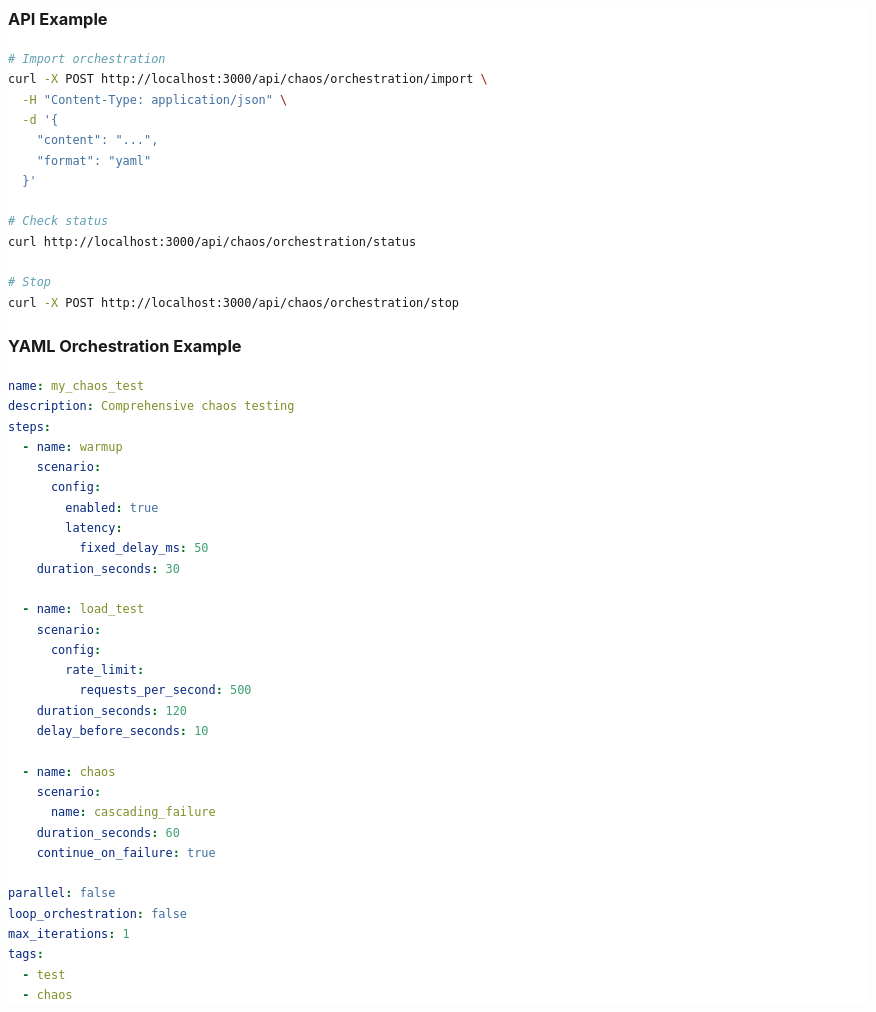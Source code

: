### API Example

```bash
# Import orchestration
curl -X POST http://localhost:3000/api/chaos/orchestration/import \
  -H "Content-Type: application/json" \
  -d '{
    "content": "...",
    "format": "yaml"
  }'

# Check status
curl http://localhost:3000/api/chaos/orchestration/status

# Stop
curl -X POST http://localhost:3000/api/chaos/orchestration/stop
```

### YAML Orchestration Example

```yaml
name: my_chaos_test
description: Comprehensive chaos testing
steps:
  - name: warmup
    scenario:
      config:
        enabled: true
        latency:
          fixed_delay_ms: 50
    duration_seconds: 30

  - name: load_test
    scenario:
      config:
        rate_limit:
          requests_per_second: 500
    duration_seconds: 120
    delay_before_seconds: 10

  - name: chaos
    scenario:
      name: cascading_failure
    duration_seconds: 60
    continue_on_failure: true

parallel: false
loop_orchestration: false
max_iterations: 1
tags:
  - test
  - chaos
```
